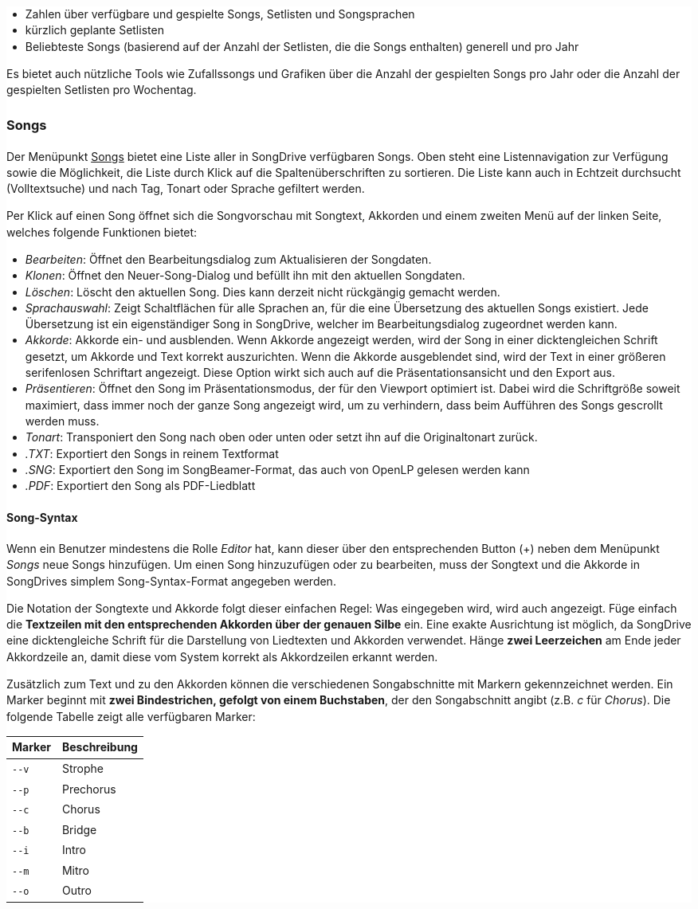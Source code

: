 - Zahlen über verfügbare und gespielte Songs, Setlisten und Songsprachen
- kürzlich geplante Setlisten
- Beliebteste Songs (basierend auf der Anzahl der Setlisten, die die Songs enthalten) generell und pro Jahr

Es bietet auch nützliche Tools wie Zufallssongs und Grafiken über die Anzahl der gespielten Songs pro Jahr oder die Anzahl der gespielten Setlisten pro Wochentag.

### Songs

Der Menüpunkt [Songs](/songs) bietet eine Liste aller in SongDrive verfügbaren Songs. Oben steht eine Listennavigation zur Verfügung sowie die Möglichkeit, die Liste durch Klick auf die Spaltenüberschriften zu sortieren. Die Liste kann auch in Echtzeit durchsucht (Volltextsuche) und nach Tag, Tonart oder Sprache gefiltert werden.

Per Klick auf einen Song öffnet sich die Songvorschau mit Songtext, Akkorden und einem zweiten Menü auf der linken Seite, welches folgende Funktionen bietet:

- *Bearbeiten*: Öffnet den Bearbeitungsdialog zum Aktualisieren der Songdaten.
- *Klonen*: Öffnet den Neuer-Song-Dialog und befüllt ihn mit den aktuellen Songdaten.
- *Löschen*: Löscht den aktuellen Song. Dies kann derzeit nicht rückgängig gemacht werden.
- *Sprachauswahl*: Zeigt Schaltflächen für alle Sprachen an, für die eine Übersetzung des aktuellen Songs existiert. Jede Übersetzung ist ein eigenständiger Song in SongDrive, welcher im Bearbeitungsdialog zugeordnet werden kann.
- *Akkorde*: Akkorde ein- und ausblenden. Wenn Akkorde angezeigt werden, wird der Song in einer dicktengleichen Schrift gesetzt, um Akkorde und Text korrekt auszurichten. Wenn die Akkorde ausgeblendet sind, wird der Text in einer größeren serifenlosen Schriftart angezeigt. Diese Option wirkt sich auch auf die Präsentationsansicht und den Export aus.
- *Präsentieren*: Öffnet den Song im Präsentationsmodus, der für den Viewport optimiert ist. Dabei wird die Schriftgröße soweit maximiert, dass immer noch der ganze Song angezeigt wird, um zu verhindern, dass beim Aufführen des Songs gescrollt werden muss.
- *Tonart*: Transponiert den Song nach oben oder unten oder setzt ihn auf die Originaltonart zurück.
- *.TXT*: Exportiert den Songs in reinem Textformat
- *.SNG*: Exportiert den Song im SongBeamer-Format, das auch von OpenLP gelesen werden kann
- *.PDF*: Exportiert den Song als PDF-Liedblatt

#### Song-Syntax

Wenn ein Benutzer mindestens die Rolle *Editor* hat, kann dieser über den entsprechenden Button (+) neben dem Menüpunkt *Songs* neue Songs hinzufügen. Um einen Song hinzuzufügen oder zu bearbeiten, muss der Songtext und die Akkorde in SongDrives simplem Song-Syntax-Format angegeben werden.

Die Notation der Songtexte und Akkorde folgt dieser einfachen Regel: Was eingegeben wird, wird auch angezeigt. Füge einfach die **Textzeilen mit den entsprechenden Akkorden über der genauen Silbe** ein. Eine exakte Ausrichtung ist möglich, da SongDrive eine dicktengleiche Schrift für die Darstellung von Liedtexten und Akkorden verwendet. Hänge **zwei Leerzeichen** am Ende jeder Akkordzeile an, damit diese vom System korrekt als Akkordzeilen erkannt werden.

Zusätzlich zum Text und zu den Akkorden können die verschiedenen Songabschnitte mit Markern gekennzeichnet werden. Ein Marker beginnt mit **zwei Bindestrichen, gefolgt von einem Buchstaben**, der den Songabschnitt angibt (z.B. *c* für *Chorus*). Die folgende Tabelle zeigt alle verfügbaren Marker:

| Marker | Beschreibung |
| ------ | ------------ |
| `--v`  | Strophe      |
| `--p`  | Prechorus    |
| `--c`  | Chorus       |
| `--b`  | Bridge       |
| `--i`  | Intro        |
| `--m`  | Mitro        |
| `--o`  | Outro        |
